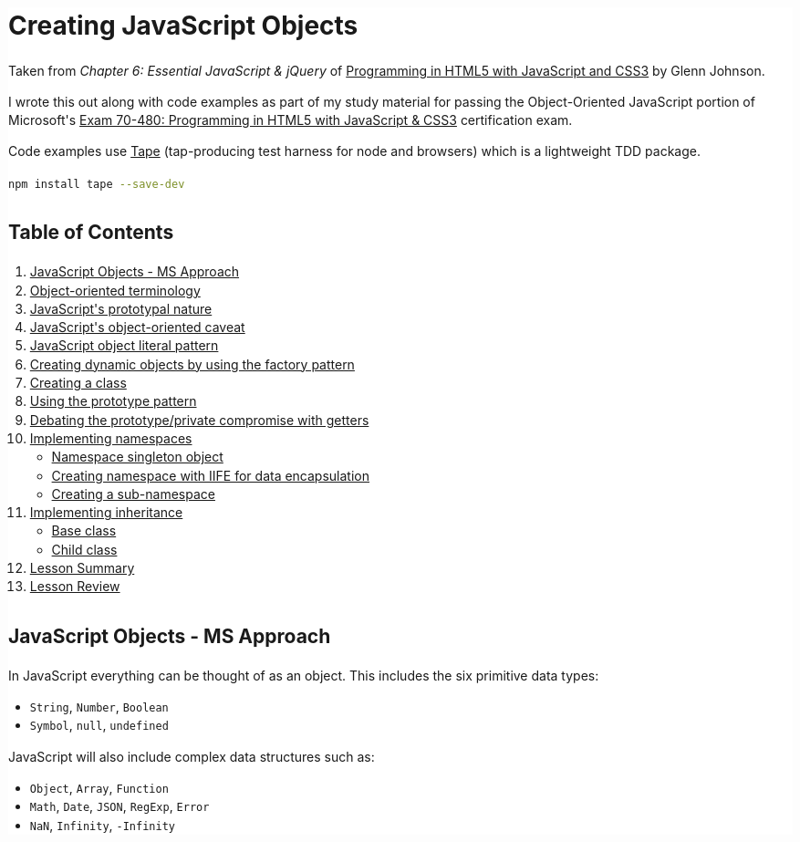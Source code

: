 
# Creating JavaScript Objects
Taken from _Chapter 6: Essential JavaScript & jQuery_ of [Programming in HTML5 with JavaScript and CSS3](https://www.amazon.com/Training-Guide-Programming-JavaScript-Microsoft/dp/0735674388) by Glenn Johnson.

I wrote this out along with code examples as part of my study material for passing the Object-Oriented JavaScript portion of Microsoft's [Exam 70-480: Programming in HTML5 with JavaScript & CSS3](https://www.microsoft.com/en-us/learning/exam-70-480.aspx) certification exam. 

Code examples use [Tape](https://github.com/substack/tape) (tap-producing test harness for node and browsers) which is a lightweight TDD package.

```bash
npm install tape --save-dev
```

## Table of Contents
1. [JavaScript Objects - MS Approach](#javascript-objects---ms-approach)
1. [Object-oriented terminology](#object-oriented-terminology)
1. [JavaScript's prototypal nature](#javascripts-prototypal-nature)
1. [JavaScript's object-oriented caveat](#javascripts-object-oriented-caveat)
1. [JavaScript object literal pattern](#javascript-object-literal-pattern)
1. [Creating dynamic objects by using the factory pattern](#creating-dynamic-objects-by-using-the-factory-pattern)
1. [Creating a class](#creating-a-class)
1. [Using the prototype pattern](#using-the-prototype-pattern)
1. [Debating the prototype/private compromise with getters](#debating-the-prototypeprivate-compromise-with-getters)
1. [Implementing namespaces](#implementing-namespaces)
    - [Namespace singleton object](#namespace-singleton-object)
    - [Creating namespace with IIFE for data encapsulation](#creating-namespace-with-iife-for-data-encapsulation)
    - [Creating a sub-namespace](#creating-a-sub-namespace)
1. [Implementing inheritance](#implementing-inheritance)
    - [Base class](#base-class)
    - [Child class](#child-class)
1. [Lesson Summary](#lesson-summary)
1. [Lesson Review](#lesson-review)

## JavaScript Objects - MS Approach
In JavaScript everything can be thought of as an object. This includes the six primitive data types:

- `String`, `Number`, `Boolean`
- `Symbol`, `null`, `undefined`

JavaScript will also include complex data structures such as:

- `Object`, `Array`, `Function`
- `Math`, `Date`, `JSON`, `RegExp`, `Error`
- `NaN`, `Infinity`, `-Infinity`
